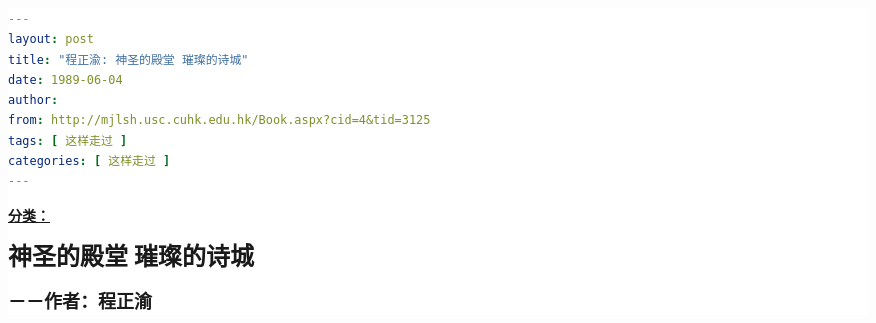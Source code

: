 ```yaml
---
layout: post
title: "程正渝: 神圣的殿堂 璀璨的诗城"
date: 1989-06-04
author: 
from: http://mjlsh.usc.cuhk.edu.hk/Book.aspx?cid=4&tid=3125
tags: [ 这样走过 ]
categories: [ 这样走过 ]
---
```


<div style="margin: 15px 10px 10px 0px;">
 <div>
  <span id="ctl00_ContentPlaceHolder1_chapter1_SubjectLabel" style="font-weight:bold;text-decoration:underline;">
   分类：
  </span>
 </div>
 
 
 
 
 
 <p class="MsoNormal">
  <o:p>
   <b>
    <font size="5">
    </font>
   </b>
  </o:p>
 </p>
 <p class="MsoNormal">
  <b>
   <font size="5">
    <span lang="ZH-CN" style="font-family: 宋体;">
     神圣的殿堂
    </span>
    <span lang="ZH-CN">
    </span>
    <span lang="ZH-CN" style="font-family: 宋体;">
     璀璨的诗城
    </span>
   </font>
   <font size="4">
    <o:p>
    </o:p>
   </font>
  </b>
 </p>
 <p class="MsoNormal">
  <span lang="ZH-CN" style='font-family:宋体;mso-ascii-font-family:
"Times New Roman"'>
   <b>
    <font size="4">
     －－作者：程正渝
    </font>
   </b>
  </span>
  <o:p>
  </o:p>
 </p>
 <p class="MsoNormal">
  <o:p>
  </o:p>
 </p>